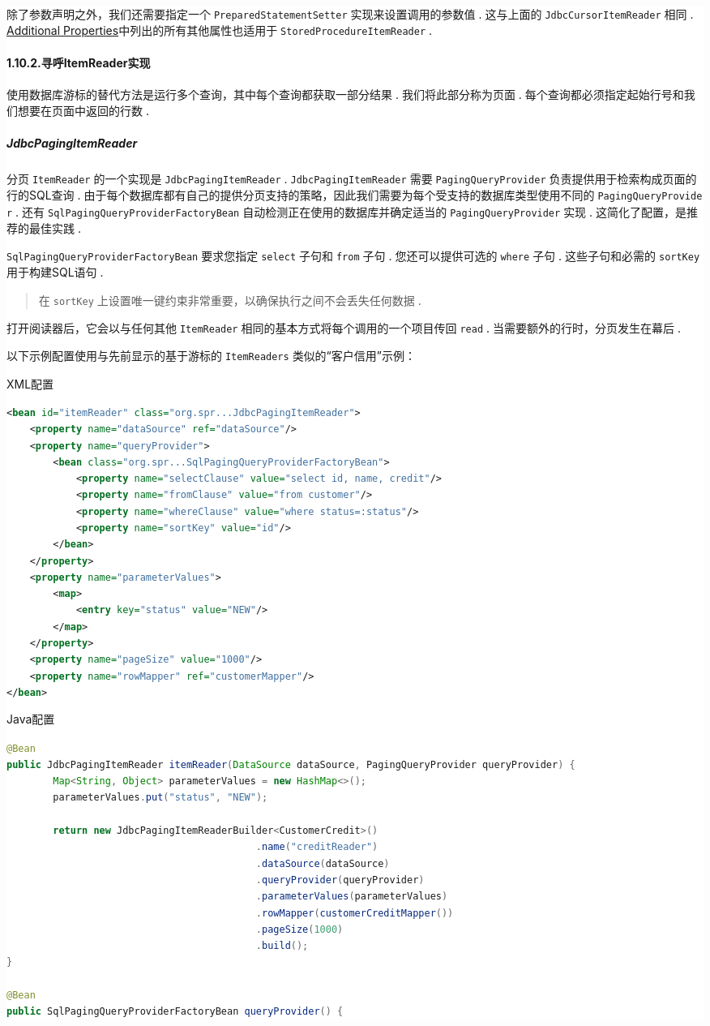 
除了参数声明之外，我们还需要指定一个 `PreparedStatementSetter` 实现来设置调用的参数值 . 这与上面的 `JdbcCursorItemReader` 相同 .  [Additional Properties](#JdbcCursorItemReaderProperties)中列出的所有其他属性也适用于 `StoredProcedureItemReader` . 


#### 1.10.2.寻呼ItemReader实现

使用数据库游标的替代方法是运行多个查询，其中每个查询都获取一部分结果 . 我们将此部分称为页面 . 每个查询都必须指定起始行号和我们想要在页面中返回的行数 . 


##### JdbcPagingItemReader

分页 `ItemReader` 的一个实现是 `JdbcPagingItemReader`  .   `JdbcPagingItemReader` 需要 `PagingQueryProvider` 负责提供用于检索构成页面的行的SQL查询 . 由于每个数据库都有自己的提供分页支持的策略，因此我们需要为每个受支持的数据库类型使用不同的 `PagingQueryProvider`  . 还有 `SqlPagingQueryProviderFactoryBean` 自动检测正在使用的数据库并确定适当的 `PagingQueryProvider` 实现 . 这简化了配置，是推荐的最佳实践 . 

 `SqlPagingQueryProviderFactoryBean` 要求您指定 `select` 子句和 `from` 子句 . 您还可以提供可选的 `where` 子句 . 这些子句和必需的 `sortKey` 用于构建SQL语句 . 


> 在 `sortKey` 上设置唯一键约束非常重要，以确保执行之间不会丢失任何数据 . 

打开阅读器后，它会以与任何其他 `ItemReader` 相同的基本方式将每个调用的一个项目传回 `read`  . 当需要额外的行时，分页发生在幕后 . 

以下示例配置使用与先前显示的基于游标的 `ItemReaders` 类似的“客户信用”示例：

XML配置


```xml
<bean id="itemReader" class="org.spr...JdbcPagingItemReader">
    <property name="dataSource" ref="dataSource"/>
    <property name="queryProvider">
        <bean class="org.spr...SqlPagingQueryProviderFactoryBean">
            <property name="selectClause" value="select id, name, credit"/>
            <property name="fromClause" value="from customer"/>
            <property name="whereClause" value="where status=:status"/>
            <property name="sortKey" value="id"/>
        </bean>
    </property>
    <property name="parameterValues">
        <map>
            <entry key="status" value="NEW"/>
        </map>
    </property>
    <property name="pageSize" value="1000"/>
    <property name="rowMapper" ref="customerMapper"/>
</bean>
```


Java配置


```java
@Bean
public JdbcPagingItemReader itemReader(DataSource dataSource, PagingQueryProvider queryProvider) {
        Map<String, Object> parameterValues = new HashMap<>();
        parameterValues.put("status", "NEW");

        return new JdbcPagingItemReaderBuilder<CustomerCredit>()
                                           .name("creditReader")
                                           .dataSource(dataSource)
                                           .queryProvider(queryProvider)
                                           .parameterValues(parameterValues)
                                           .rowMapper(customerCreditMapper())
                                           .pageSize(1000)
                                           .build();
}

@Bean
public SqlPagingQueryProviderFactoryBean queryProvider() {
```